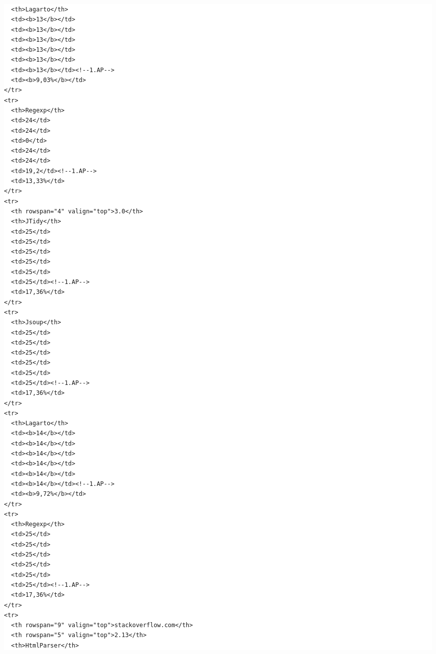       <th>Lagarto</th>
      <td><b>13</b></td>
      <td><b>13</b></td>
      <td><b>13</b></td>
      <td><b>13</b></td>
      <td><b>13</b></td>
      <td><b>13</b></td><!--1.AP-->
      <td><b>9,03%</b></td>
    </tr>
    <tr>
      <th>Regexp</th>
      <td>24</td>
      <td>24</td>
      <td>0</td>
      <td>24</td>
      <td>24</td>
      <td>19,2</td><!--1.AP-->
      <td>13,33%</td>
    </tr>
    <tr>
      <th rowspan="4" valign="top">3.0</th>
      <th>JTidy</th>
      <td>25</td>
      <td>25</td>
      <td>25</td>
      <td>25</td>
      <td>25</td>
      <td>25</td><!--1.AP-->
      <td>17,36%</td>
    </tr>
    <tr>
      <th>Jsoup</th>
      <td>25</td>
      <td>25</td>
      <td>25</td>
      <td>25</td>
      <td>25</td>
      <td>25</td><!--1.AP-->
      <td>17,36%</td>
    </tr>
    <tr>
      <th>Lagarto</th>
      <td><b>14</b></td>
      <td><b>14</b></td>
      <td><b>14</b></td>
      <td><b>14</b></td>
      <td><b>14</b></td>
      <td><b>14</b></td><!--1.AP-->
      <td><b>9,72%</b></td>
    </tr>
    <tr>
      <th>Regexp</th>
      <td>25</td>
      <td>25</td>
      <td>25</td>
      <td>25</td>
      <td>25</td>
      <td>25</td><!--1.AP-->
      <td>17,36%</td>
    </tr>
    <tr>
      <th rowspan="9" valign="top">stackoverflow.com</th>
      <th rowspan="5" valign="top">2.13</th>
      <th>HtmlParser</th>